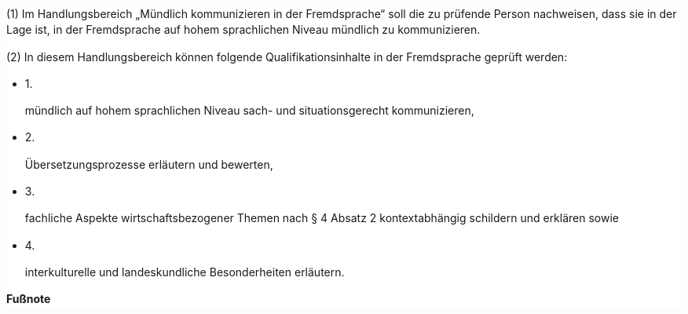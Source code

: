 <div>

<div class="jnhtml">

<div>

<div class="jurAbsatz">

(1) Im Handlungsbereich „Mündlich kommunizieren in der Fremdsprache“
soll die zu prüfende Person nachweisen, dass sie in der Lage ist, in der
Fremdsprache auf hohem sprachlichen Niveau mündlich zu kommunizieren.

</div>

<div class="jurAbsatz">

(2) In diesem Handlungsbereich können folgende Qualifikationsinhalte in
der Fremdsprache geprüft werden:

  - 1\.
    
    <div style="">
    
    mündlich auf hohem sprachlichen Niveau sach- und situationsgerecht
    kommunizieren,
    
    </div>

  - 2\.
    
    <div style="">
    
    Übersetzungsprozesse erläutern und bewerten,
    
    </div>

  - 3\.
    
    <div style="">
    
    fachliche Aspekte wirtschaftsbezogener Themen nach § 4 Absatz 2
    kontextabhängig schildern und erklären sowie
    
    </div>

  - 4\.
    
    <div style="">
    
    interkulturelle und landeskundliche Besonderheiten erläutern.
    
    </div>

</div>

</div>

</div>

</div>

<div>

  
**Fußnote**
